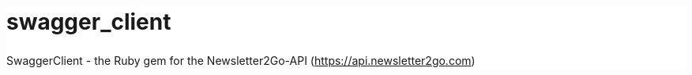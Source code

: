 # swagger_client

SwaggerClient - the Ruby gem for the Newsletter2Go-API (https://api.newsletter2go.com)
